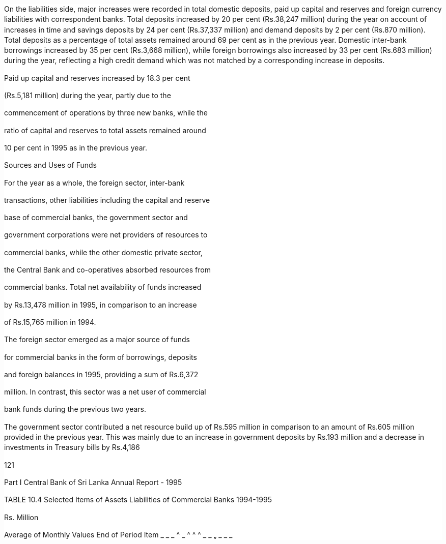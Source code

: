 On the liabilities side, major increases were recorded in total domestic deposits, paid up capital and reserves and foreign currency liabilities with correspondent banks. Total deposits increased by 20 per cent (Rs.38,247 million) during the year on account of increases in time and savings deposits by 24 per cent (Rs.37,337 million) and demand deposits by 2 per cent (Rs.870 million). Total deposits as a percentage of total assets remained around 69 per cent as in the previous year. Domestic inter-bank borrowings increased by 35 per cent (Rs.3,668 million), while foreign borrowings also increased by 33 per cent (Rs.683 million) during the year, reflecting a high credit demand which was not matched by a corresponding increase in deposits.

Paid up capital and reserves increased by 18.3 per cent

(Rs.5,181 million) during the year, partly due to the

commencement of operations by three new banks, while the

ratio of capital and reserves to total assets remained around

10 per cent in 1995 as in the previous year.

Sources and Uses of Funds

For the year as a whole, the foreign sector, inter-bank

transactions, other liabilities including the capital and reserve

base of commercial banks, the government sector and

government corporations were net providers of resources to

commercial banks, while the other domestic private sector,

the Central Bank and co-operatives absorbed resources from

commercial banks. Total net availability of funds increased

by Rs.13,478 million in 1995, in comparison to an increase

of Rs.15,765 million in 1994.

The foreign sector emerged as a major source of funds

for commercial banks in the form of borrowings, deposits

and foreign balances in 1995, providing a sum of Rs.6,372

million. In contrast, this sector was a net user of commercial

bank funds during the previous two years.

The government sector contributed a net resource build up of Rs.595 million in comparison to an amount of Rs.605 million provided in the previous year. This was mainly due to an increase in government deposits by Rs.193 million and a decrease in investments in Treasury bills by Rs.4,186

121

Part I Central Bank of Sri Lanka Annual Report - 1995

TABLE 10.4 Selected Items of Assets Liabilities of Commercial Banks 1994-1995

Rs. Million

Average of Monthly Values End of Period Item _ _ _ ^ _ ^ ^ ^ _ _ „ _ _ _
